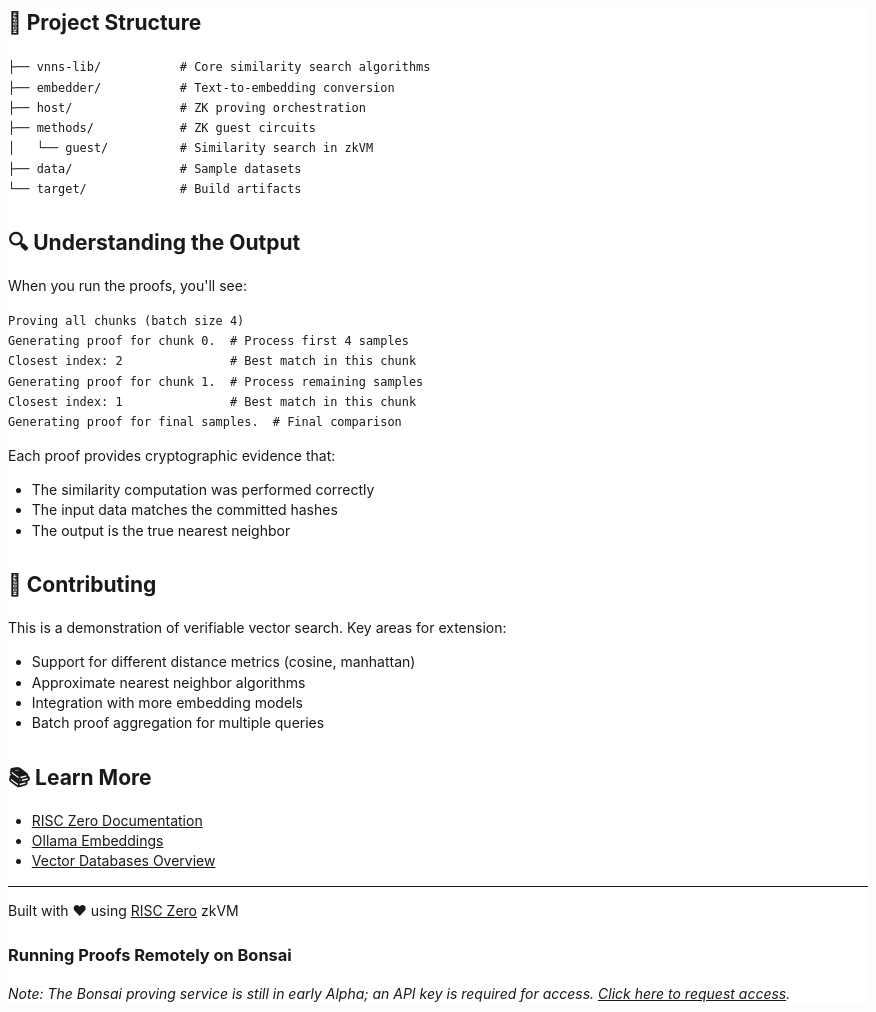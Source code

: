 ## 📁 Project Structure

```
├── vnns-lib/           # Core similarity search algorithms
├── embedder/           # Text-to-embedding conversion
├── host/               # ZK proving orchestration
├── methods/            # ZK guest circuits
│   └── guest/          # Similarity search in zkVM
├── data/               # Sample datasets
└── target/             # Build artifacts
```

## 🔍 Understanding the Output

When you run the proofs, you'll see:

```
Proving all chunks (batch size 4)
Generating proof for chunk 0.  # Process first 4 samples
Closest index: 2               # Best match in this chunk
Generating proof for chunk 1.  # Process remaining samples
Closest index: 1               # Best match in this chunk
Generating proof for final samples.  # Final comparison
```

Each proof provides cryptographic evidence that:
- The similarity computation was performed correctly
- The input data matches the committed hashes
- The output is the true nearest neighbor

## 🤝 Contributing

This is a demonstration of verifiable vector search. Key areas for extension:

- Support for different distance metrics (cosine, manhattan)
- Approximate nearest neighbor algorithms
- Integration with more embedding models
- Batch proof aggregation for multiple queries

## 📚 Learn More

- [RISC Zero Documentation](https://dev.risczero.com/)
- [Ollama Embeddings](https://github.com/ollama/ollama)
- [Vector Databases Overview](https://pinecone.io/learn/vector-database/)

---

Built with ❤️ using [RISC Zero](https://risczero.com/) zkVM

### Running Proofs Remotely on Bonsai

_Note: The Bonsai proving service is still in early Alpha; an API key is
required for access. [Click here to request access][bonsai access]._


[bonsai access]: https://bonsai.xyz/apply
[cargo-risczero]: https://docs.rs/cargo-risczero
[crates]: https://github.com/risc0/risc0/blob/main/README.md#rust-binaries
[dev-docs]: https://dev.risczero.com
[dev-mode]: https://dev.risczero.com/api/generating-proofs/dev-mode
[discord]: https://discord.gg/risczero
[docs.rs]: https://docs.rs/releases/search?query=risc0
[examples]: https://github.com/risc0/risc0/tree/main/examples
[risc0-build]: https://docs.rs/risc0-build
[risc0-repo]: https://www.github.com/risc0/risc0
[risc0-zkvm]: https://docs.rs/risc0-zkvm
[rust-toolchain]: rust-toolchain.toml
[rustup]: https://rustup.rs
[twitter]: https://twitter.com/risczero
[zkhack-iii]: https://www.youtube.com/watch?v=Yg_BGqj_6lg&list=PLcPzhUaCxlCgig7ofeARMPwQ8vbuD6hC5&index=5
[zkvm-overview]: https://dev.risczero.com/zkvm